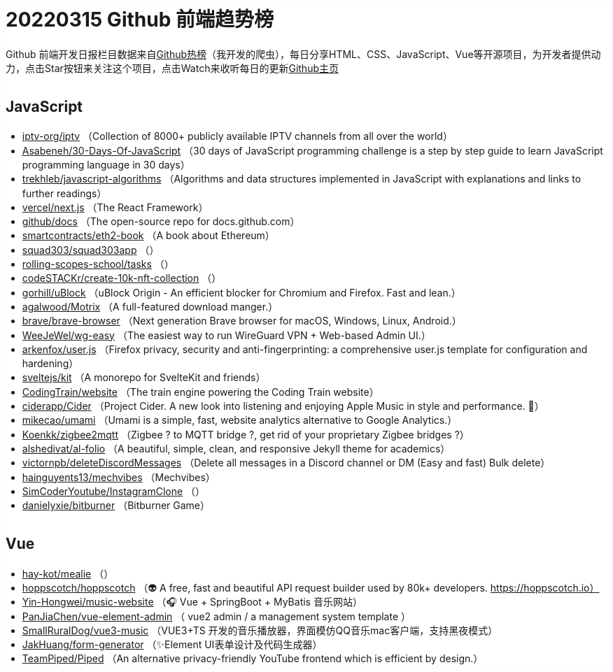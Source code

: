 # 20220315 Github 前端趋势榜

Github 前端开发日报栏目数据来自[Github热榜](https://github.qdkfweb.cn/)（我开发的爬虫），每日分享HTML、CSS、JavaScript、Vue等开源项目，为开发者提供动力，点击Star按钮来关注这个项目，点击Watch来收听每日的更新[Github主页](https://github.com/kujian/githubTrending)
## JavaScript

* [iptv-org/iptv](https://github.com/iptv-org/iptv) （Collection of 8000+ publicly available IPTV channels from all over the world）
* [Asabeneh/30-Days-Of-JavaScript](https://github.com/Asabeneh/30-Days-Of-JavaScript) （30 days of JavaScript programming challenge is a step by step guide to learn JavaScript programming language in 30 days）
* [trekhleb/javascript-algorithms](https://github.com/trekhleb/javascript-algorithms) （Algorithms and data structures implemented in JavaScript with explanations and links to further readings）
* [vercel/next.js](https://github.com/vercel/next.js) （The React Framework）
* [github/docs](https://github.com/github/docs) （The open-source repo for docs.github.com）
* [smartcontracts/eth2-book](https://github.com/smartcontracts/eth2-book) （A book about Ethereum）
* [squad303/squad303app](https://github.com/squad303/squad303app) （）
* [rolling-scopes-school/tasks](https://github.com/rolling-scopes-school/tasks) （）
* [codeSTACKr/create-10k-nft-collection](https://github.com/codeSTACKr/create-10k-nft-collection) （）
* [gorhill/uBlock](https://github.com/gorhill/uBlock) （uBlock Origin - An efficient blocker for Chromium and Firefox. Fast and lean.）
* [agalwood/Motrix](https://github.com/agalwood/Motrix) （A full-featured download manger.）
* [brave/brave-browser](https://github.com/brave/brave-browser) （Next generation Brave browser for macOS, Windows, Linux, Android.）
* [WeeJeWel/wg-easy](https://github.com/WeeJeWel/wg-easy) （The easiest way to run WireGuard VPN + Web-based Admin UI.）
* [arkenfox/user.js](https://github.com/arkenfox/user.js) （Firefox privacy, security and anti-fingerprinting: a comprehensive user.js template for configuration and hardening）
* [sveltejs/kit](https://github.com/sveltejs/kit) （A monorepo for SvelteKit and friends）
* [CodingTrain/website](https://github.com/CodingTrain/website) （The train engine powering the Coding Train website）
* [ciderapp/Cider](https://github.com/ciderapp/Cider) （Project Cider. A new look into listening and enjoying Apple Music in style and performance. &#x1f680;）
* [mikecao/umami](https://github.com/mikecao/umami) （Umami is a simple, fast, website analytics alternative to Google Analytics.）
* [Koenkk/zigbee2mqtt](https://github.com/Koenkk/zigbee2mqtt) （Zigbee ? to MQTT bridge ?, get rid of your proprietary Zigbee bridges ?）
* [alshedivat/al-folio](https://github.com/alshedivat/al-folio) （A beautiful, simple, clean, and responsive Jekyll theme for academics）
* [victornpb/deleteDiscordMessages](https://github.com/victornpb/deleteDiscordMessages) （Delete all messages in a Discord channel or DM (Easy and fast) Bulk delete）
* [hainguyents13/mechvibes](https://github.com/hainguyents13/mechvibes) （Mechvibes）
* [SimCoderYoutube/InstagramClone](https://github.com/SimCoderYoutube/InstagramClone) （）
* [danielyxie/bitburner](https://github.com/danielyxie/bitburner) （Bitburner Game）

## Vue

* [hay-kot/mealie](https://github.com/hay-kot/mealie) （）
* [hoppscotch/hoppscotch](https://github.com/hoppscotch/hoppscotch) （&#x1f47d; A free, fast and beautiful API request builder used by 80k+ developers. https://hoppscotch.io）
* [Yin-Hongwei/music-website](https://github.com/Yin-Hongwei/music-website) （&#x1f3a7; Vue + SpringBoot + MyBatis 音乐网站）
* [PanJiaChen/vue-element-admin](https://github.com/PanJiaChen/vue-element-admin) （
        vue2 admin / a management system template
      ）
* [SmallRuralDog/vue3-music](https://github.com/SmallRuralDog/vue3-music) （VUE3+TS 开发的音乐播放器，界面模仿QQ音乐mac客户端，支持黑夜模式）
* [JakHuang/form-generator](https://github.com/JakHuang/form-generator) （&#x2728;Element UI表单设计及代码生成器）
* [TeamPiped/Piped](https://github.com/TeamPiped/Piped) （An alternative privacy-friendly YouTube frontend which is efficient by design.）